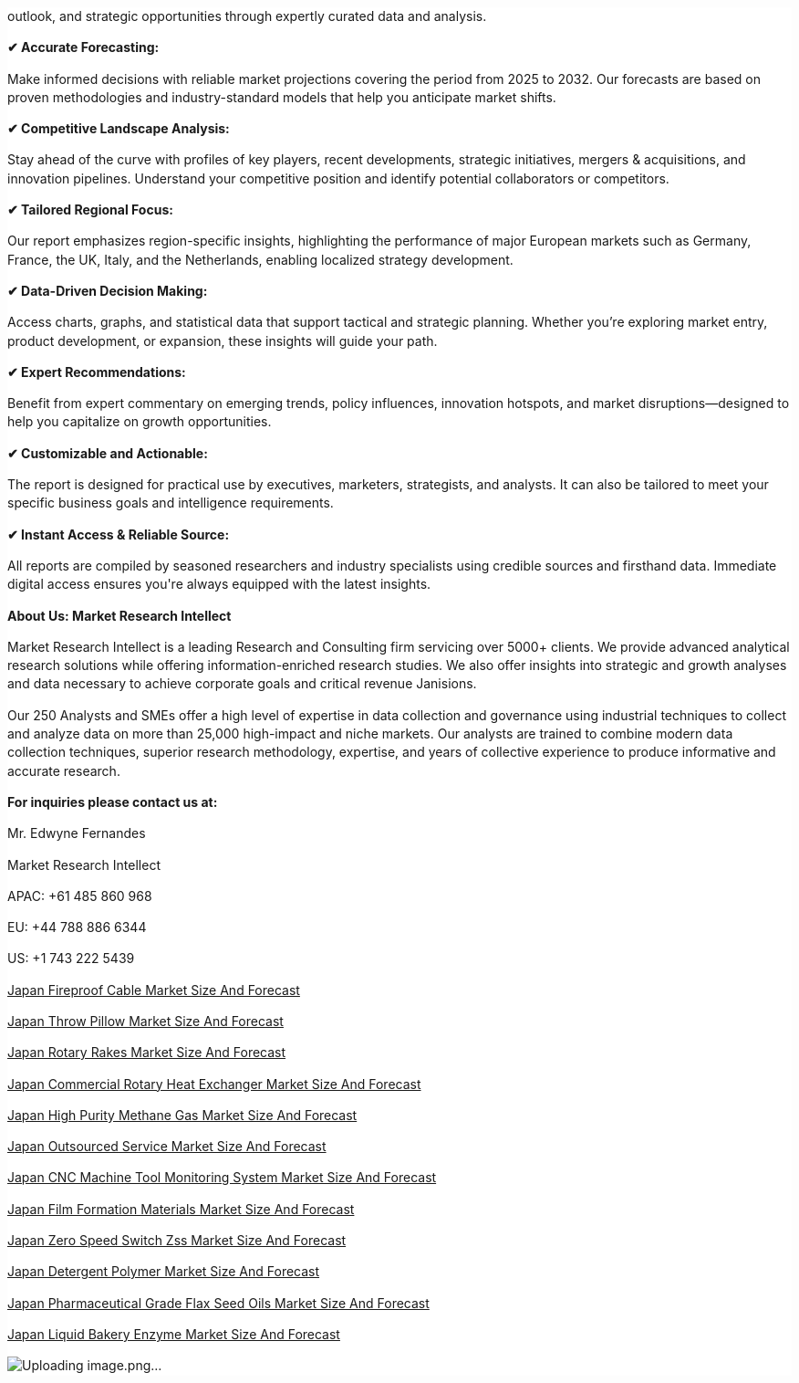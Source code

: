 outlook, and strategic opportunities through expertly curated data and analysis.</p><p><strong>✔ Accurate Forecasting:</strong></p><p>Make informed decisions with reliable market projections covering the period from 2025 to 2032. Our forecasts are based on proven methodologies and industry-standard models that help you anticipate market shifts.</p><p><strong>✔ Competitive Landscape Analysis:</strong></p><p>Stay ahead of the curve with profiles of key players, recent developments, strategic initiatives, mergers &amp; acquisitions, and innovation pipelines. Understand your competitive position and identify potential collaborators or competitors.</p><p><strong>✔ Tailored Regional Focus:</strong></p><p>Our report emphasizes region-specific insights, highlighting the performance of major European markets such as Germany, France, the UK, Italy, and the Netherlands, enabling localized strategy development.</p><p><strong>✔ Data-Driven Decision Making:</strong></p><p>Access charts, graphs, and statistical data that support tactical and strategic planning. Whether you&rsquo;re exploring market entry, product development, or expansion, these insights will guide your path.</p><p><strong>✔ Expert Recommendations:</strong></p><p>Benefit from expert commentary on emerging trends, policy influences, innovation hotspots, and market disruptions&mdash;designed to help you capitalize on growth opportunities.</p><p><strong>✔ Customizable and Actionable:</strong></p><p>The report is designed for practical use by executives, marketers, strategists, and analysts. It can also be tailored to meet your specific business goals and intelligence requirements.</p><p><strong>✔ Instant Access &amp; Reliable Source:</strong></p><p>All reports are compiled by seasoned researchers and industry specialists using credible sources and firsthand data. Immediate digital access ensures you're always equipped with the latest insights.</p><p><strong><span class="font-[700]">About Us: Market Research Intellect</span></strong></p><p><span class="">Market Research Intellect is a leading Research and Consulting firm servicing over 5000+ clients. We provide advanced analytical research solutions while offering information-enriched research studies.&nbsp;</span>We also offer insights into strategic and growth analyses and data necessary to achieve corporate goals and critical revenue Janisions.</p><p><span class="">Our 250 Analysts and SMEs offer a high level of expertise in data collection and governance using industrial techniques to collect and analyze data on more than 25,000 high-impact and niche markets. Our analysts are trained to combine modern data collection techniques, superior research methodology, expertise, and years of collective experience to produce informative and accurate research.</span></p><p><strong>For inquiries please contact us at:</strong></p><p>Mr. Edwyne Fernandes</p><p>Market Research Intellect</p><p>APAC: +61 485 860 968</p><p>EU: +44 788 886 6344</p><p>US: +1 743 222 5439</p><p><a href="https://github.com/Ankit19021994/Social-SP/blob/main/Fireproof-Cable-Market/Fireproof-Cable-Market.md">Japan Fireproof Cable Market Size And Forecast</a></p><p><a href="https://github.com/Ankit19021994/Social-SP/blob/main/Throw-Pillow-Market/Throw-Pillow-Market.md">Japan Throw Pillow Market Size And Forecast</a></p><p><a href="https://github.com/Ankit19021994/Social-SP/blob/main/Rotary-Rakes-Market/Rotary-Rakes-Market.md">Japan Rotary Rakes Market Size And Forecast</a></p><p><a href="https://github.com/Ankit19021994/Social-SP/blob/main/Commercial-Rotary-Heat-Exchanger-Market/Commercial-Rotary-Heat-Exchanger-Market.md">Japan Commercial Rotary Heat Exchanger Market Size And Forecast</a></p><p><a href="https://github.com/Ankit19021994/Social-SP/blob/main/High-Purity-Methane-Gas-Market/High-Purity-Methane-Gas-Market.md">Japan High Purity Methane Gas Market Size And Forecast</a></p><p><a href="https://github.com/Ankit19021994/Social-SP/blob/main/Outsourced-Service-Market/Outsourced-Service-Market.md">Japan Outsourced Service Market Size And Forecast</a></p><p><a href="https://github.com/Ankit19021994/Social-SP/blob/main/CNC-Machine-Tool-Monitoring-System-Market/CNC-Machine-Tool-Monitoring-System-Market.md">Japan CNC Machine Tool Monitoring System Market Size And Forecast</a></p><p><a href="https://github.com/Ankit19021994/Social-SP/blob/main/Film-Formation-Materials-Market/Film-Formation-Materials-Market.md">Japan Film Formation Materials Market Size And Forecast</a></p><p><a href="https://github.com/Ankit19021994/Social-SP/blob/main/Zero-Speed-Switch-Zss-Market/Zero-Speed-Switch-Zss-Market.md">Japan Zero Speed Switch Zss Market Size And Forecast</a></p><p><a href="https://github.com/Ankit19021994/Social-SP/blob/main/Detergent-Polymer-Market/Detergent-Polymer-Market.md">Japan Detergent Polymer Market Size And Forecast</a></p><p><a href="https://github.com/Ankit19021994/Social-SP/blob/main/Pharmaceutical-Grade-Flax-Seed-Oils-Market/Pharmaceutical-Grade-Flax-Seed-Oils-Market.md">Japan Pharmaceutical Grade Flax Seed Oils Market Size And Forecast</a></p><p><a href="https://github.com/Ankit19021994/Social-SP/blob/main/Liquid-Bakery-Enzyme-Market/Liquid-Bakery-Enzyme-Market.md">Japan Liquid Bakery Enzyme Market Size And Forecast</a></p>
![Uploading image.png…]()
